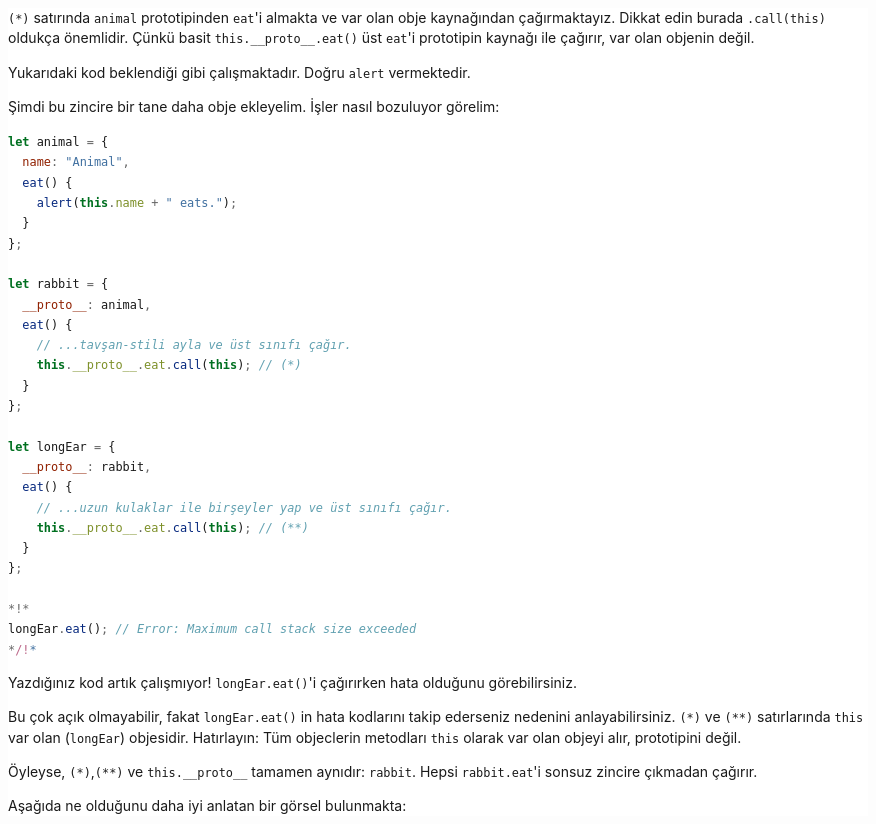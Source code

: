 `(*)` satırında `animal` prototipinden `eat`'i almakta ve var olan obje kaynağından çağırmaktayız. Dikkat edin burada `.call(this)` oldukça önemlidir. Çünkü basit `this.__proto__.eat()` üst `eat`'i prototipin kaynağı ile çağırır, var olan objenin değil.

Yukarıdaki kod beklendiği gibi çalışmaktadır. Doğru `alert` vermektedir.

Şimdi bu zincire bir tane daha obje ekleyelim. İşler nasıl bozuluyor görelim:

```js run
let animal = {
  name: "Animal",
  eat() {
    alert(this.name + " eats.");
  }
};

let rabbit = {
  __proto__: animal,
  eat() {
    // ...tavşan-stili ayla ve üst sınıfı çağır.
    this.__proto__.eat.call(this); // (*)
  }
};

let longEar = {
  __proto__: rabbit,
  eat() {
    // ...uzun kulaklar ile birşeyler yap ve üst sınıfı çağır.
    this.__proto__.eat.call(this); // (**)
  }
};

*!*
longEar.eat(); // Error: Maximum call stack size exceeded
*/!*
```
Yazdığınız kod artık çalışmıyor! `longEar.eat()`'i çağırırken hata olduğunu görebilirsiniz.

Bu çok açık olmayabilir, fakat `longEar.eat()` in hata kodlarını takip ederseniz nedenini anlayabilirsiniz. `(*)` ve `(**)` satırlarında `this` var olan (`longEar`) objesidir. Hatırlayın: Tüm objeclerin metodları `this` olarak var olan objeyi alır, prototipini değil.

Öyleyse, `(*)`,`(**)` ve `this.__proto__` tamamen aynıdır: `rabbit`. Hepsi `rabbit.eat`'i sonsuz zincire çıkmadan çağırır.

Aşağıda ne olduğunu daha iyi anlatan bir görsel bulunmakta:
